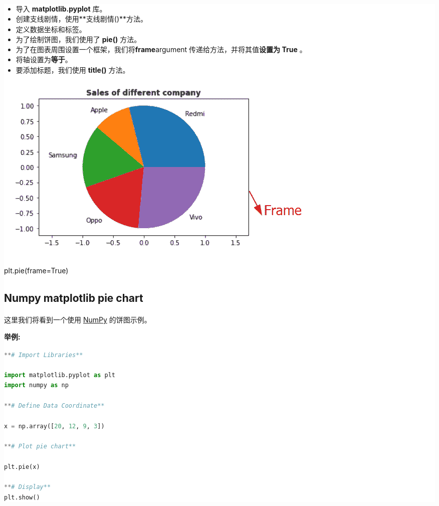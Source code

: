 *   导入 **matplotlib.pyplot** 库。
*   创建支线剧情，使用**支线剧情()**方法。
*   定义数据坐标和标签。
*   为了绘制饼图，我们使用了 **pie()** 方法。
*   为了在图表周围设置一个框架，我们将**frame**argument 传递给方法，并将其值**设置为 True** 。
*   将轴设置为**等于**。
*   要添加标题，我们使用 **title()** 方法。

![matplotlib pie chart frame](img/5b1540bb166a88078f8ccc356bbe37b7.png "matplotlib pie chart frame")

plt.pie(frame=True)

## Numpy matplotlib pie chart

这里我们将看到一个使用 [NumPy](https://pythonguides.com/numpy/) 的饼图示例。

**举例:**

```py
**# Import Libraries**

import matplotlib.pyplot as plt
import numpy as np

**# Define Data Coordinate**

x = np.array([20, 12, 9, 3])

**# Plot pie chart**

plt.pie(x)

**# Display** 
plt.show()
```
